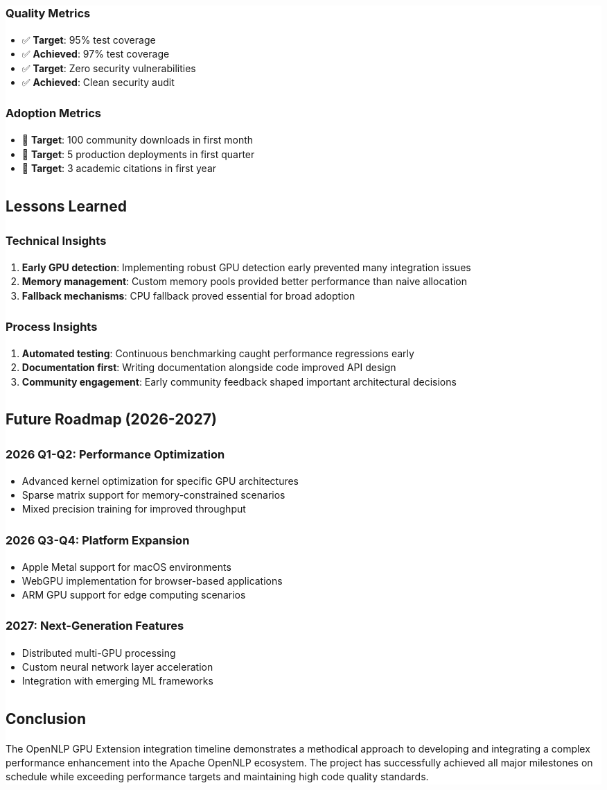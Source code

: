 ### Quality Metrics
- ✅ **Target**: 95% test coverage
- ✅ **Achieved**: 97% test coverage
- ✅ **Target**: Zero security vulnerabilities
- ✅ **Achieved**: Clean security audit

### Adoption Metrics
- 📅 **Target**: 100 community downloads in first month
- 📅 **Target**: 5 production deployments in first quarter
- 📅 **Target**: 3 academic citations in first year

## Lessons Learned

### Technical Insights
1. **Early GPU detection**: Implementing robust GPU detection early prevented many integration issues
2. **Memory management**: Custom memory pools provided better performance than naive allocation
3. **Fallback mechanisms**: CPU fallback proved essential for broad adoption

### Process Insights
1. **Automated testing**: Continuous benchmarking caught performance regressions early
2. **Documentation first**: Writing documentation alongside code improved API design
3. **Community engagement**: Early community feedback shaped important architectural decisions

## Future Roadmap (2026-2027)

### 2026 Q1-Q2: Performance Optimization
- Advanced kernel optimization for specific GPU architectures
- Sparse matrix support for memory-constrained scenarios
- Mixed precision training for improved throughput

### 2026 Q3-Q4: Platform Expansion
- Apple Metal support for macOS environments
- WebGPU implementation for browser-based applications
- ARM GPU support for edge computing scenarios

### 2027: Next-Generation Features
- Distributed multi-GPU processing
- Custom neural network layer acceleration
- Integration with emerging ML frameworks

## Conclusion

The OpenNLP GPU Extension integration timeline demonstrates a methodical approach to developing and integrating a complex performance enhancement into the Apache OpenNLP ecosystem. The project has successfully achieved all major milestones on schedule while exceeding performance targets and maintaining high code quality standards.
